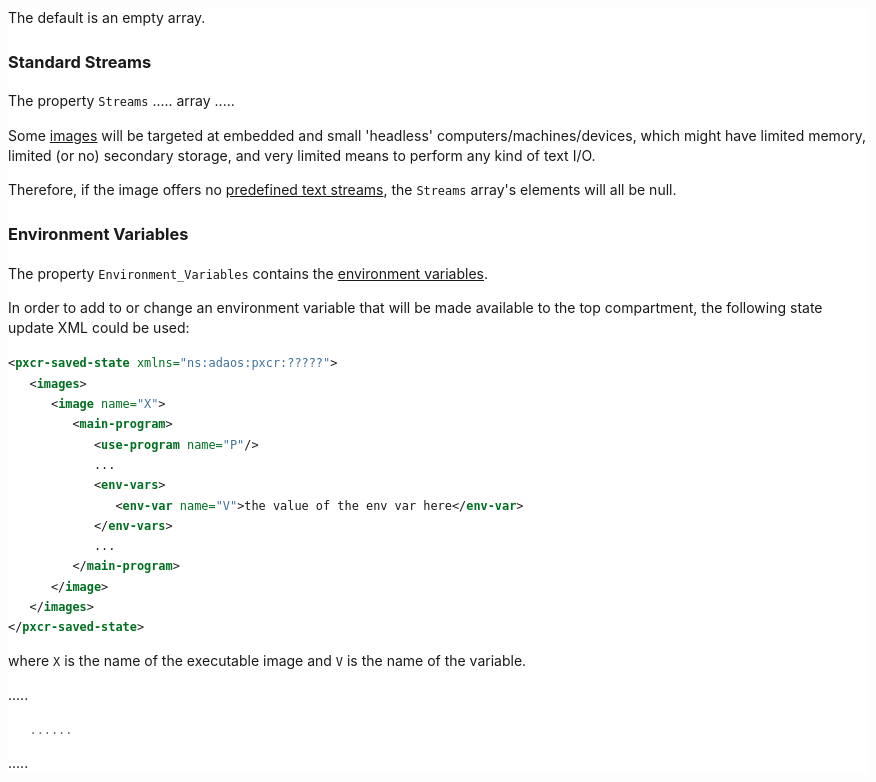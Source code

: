 The default is an empty array. 





### Standard Streams

The property `Streams` ..... array .....

Some [images](../pxcr/images.md) will be targeted at embedded and small 'headless'
computers/machines/devices, which might have limited memory, limited (or no) secondary storage,
and very limited means to perform any kind of text I/O. 

Therefore, if the image offers no [predefined text streams](streams.md), the `Streams` array's
elements will all be null. 


### Environment Variables

The property `Environment_Variables` contains the [environment variables](envvars.md). 











In order to add to or change an environment variable that will be made available to the 
top compartment, the following state update XML could be used: 

```xml
<pxcr-saved-state xmlns="ns:adaos:pxcr:?????">
   <images>
      <image name="X">
         <main-program>
            <use-program name="P"/>
            ...
            <env-vars>
               <env-var name="V">the value of the env var here</env-var>
            </env-vars>
            ...
         </main-program>
      </image>
   </images>
</pxcr-saved-state>
```

where `X` is the name of the executable image and `V` is the name of the variable. 

.....

```ada
   ......
```



.....

